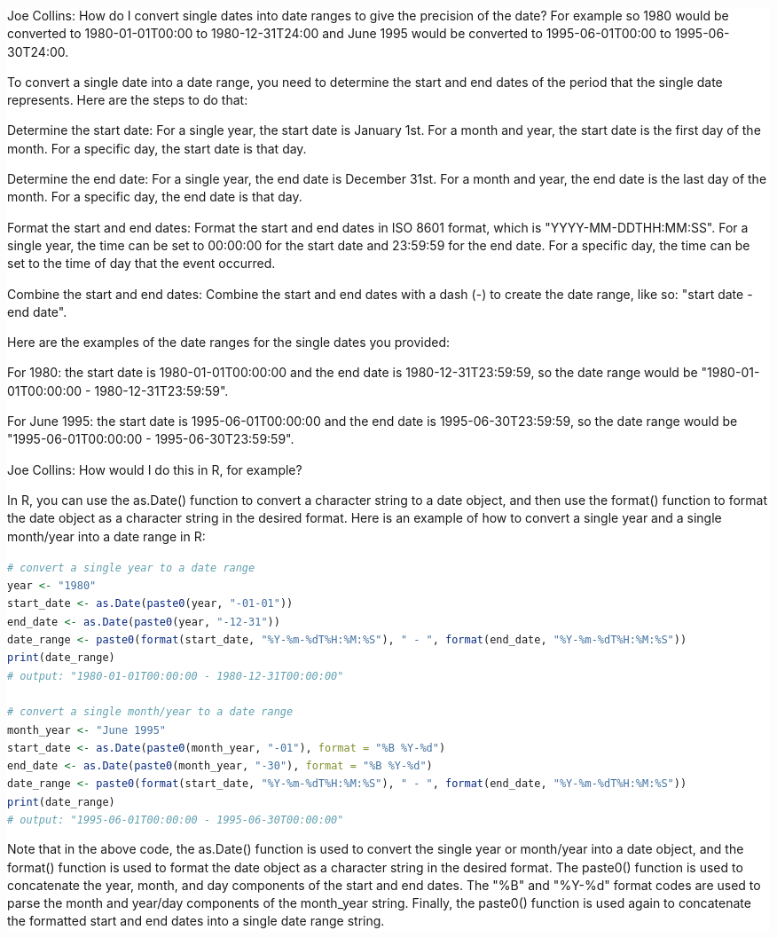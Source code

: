 Joe Collins: How do I convert single dates into date ranges to give the precision of the date?  For example so 1980 would be converted to 1980-01-01T00:00 to 1980-12-31T24:00 and June 1995 would be converted to 1995-06-01T00:00 to 1995-06-30T24:00. 

To convert a single date into a date range, you need to determine the start and end dates of the period that the single date represents. Here are the steps to do that:

Determine the start date: For a single year, the start date is January 1st. For a month and year, the start date is the first day of the month. For a specific day, the start date is that day.

Determine the end date: For a single year, the end date is December 31st. For a month and year, the end date is the last day of the month. For a specific day, the end date is that day.

Format the start and end dates: Format the start and end dates in ISO 8601 format, which is "YYYY-MM-DDTHH:MM:SS". For a single year, the time can be set to 00:00:00 for the start date and 23:59:59 for the end date. For a specific day, the time can be set to the time of day that the event occurred.

Combine the start and end dates: Combine the start and end dates with a dash (-) to create the date range, like so: "start date - end date".

Here are the examples of the date ranges for the single dates you provided:

For 1980: the start date is 1980-01-01T00:00:00 and the end date is 1980-12-31T23:59:59, so the date range would be "1980-01-01T00:00:00 - 1980-12-31T23:59:59".

For June 1995: the start date is 1995-06-01T00:00:00 and the end date is 1995-06-30T23:59:59, so the date range would be "1995-06-01T00:00:00 - 1995-06-30T23:59:59".

Joe Collins: How would I do this in R, for example?

In R, you can use the as.Date() function to convert a character string to a date object, and then use the format() function to format the date object as a character string in the desired format. Here is an example of how to convert a single year and a single month/year into a date range in R:

```r
# convert a single year to a date range
year <- "1980"
start_date <- as.Date(paste0(year, "-01-01"))
end_date <- as.Date(paste0(year, "-12-31"))
date_range <- paste0(format(start_date, "%Y-%m-%dT%H:%M:%S"), " - ", format(end_date, "%Y-%m-%dT%H:%M:%S"))
print(date_range)
# output: "1980-01-01T00:00:00 - 1980-12-31T00:00:00"

# convert a single month/year to a date range
month_year <- "June 1995"
start_date <- as.Date(paste0(month_year, "-01"), format = "%B %Y-%d")
end_date <- as.Date(paste0(month_year, "-30"), format = "%B %Y-%d")
date_range <- paste0(format(start_date, "%Y-%m-%dT%H:%M:%S"), " - ", format(end_date, "%Y-%m-%dT%H:%M:%S"))
print(date_range)
# output: "1995-06-01T00:00:00 - 1995-06-30T00:00:00"
```

Note that in the above code, the as.Date() function is used to convert the single year or month/year into a date object, and the format() function is used to format the date object as a character string in the desired format. The paste0() function is used to concatenate the year, month, and day components of the start and end dates. The "%B" and "%Y-%d" format codes are used to parse the month and year/day components of the month_year string. Finally, the paste0() function is used again to concatenate the formatted start and end dates into a single date range string.
